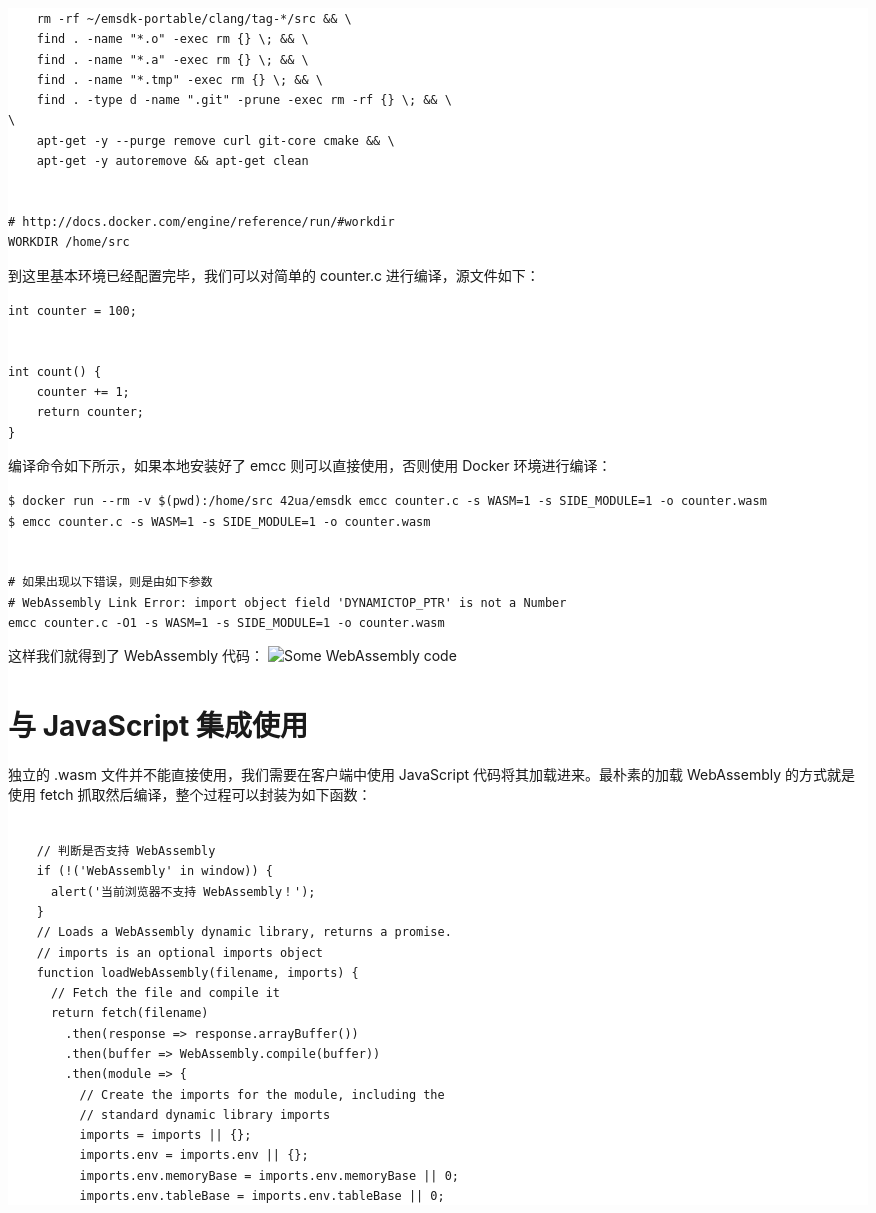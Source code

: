 ```
	rm -rf ~/emsdk-portable/clang/tag-*/src && \
	find . -name "*.o" -exec rm {} \; && \
	find . -name "*.a" -exec rm {} \; && \
	find . -name "*.tmp" -exec rm {} \; && \
	find . -type d -name ".git" -prune -exec rm -rf {} \; && \
\
	apt-get -y --purge remove curl git-core cmake && \
	apt-get -y autoremove && apt-get clean


# http://docs.docker.com/engine/reference/run/#workdir
WORKDIR /home/src
```
到这里基本环境已经配置完毕，我们可以对简单的 counter.c 进行编译，源文件如下：
```
int counter = 100;


int count() {  
    counter += 1;
    return counter;
}
```
编译命令如下所示，如果本地安装好了 emcc 则可以直接使用，否则使用 Docker 环境进行编译：
```
$ docker run --rm -v $(pwd):/home/src 42ua/emsdk emcc counter.c -s WASM=1 -s SIDE_MODULE=1 -o counter.wasm
$ emcc counter.c -s WASM=1 -s SIDE_MODULE=1 -o counter.wasm


# 如果出现以下错误，则是由如下参数
# WebAssembly Link Error: import object field 'DYNAMICTOP_PTR' is not a Number
emcc counter.c -O1 -s WASM=1 -s SIDE_MODULE=1 -o counter.wasm 

```
这样我们就得到了 WebAssembly 代码：
![Some WebAssembly code](https://s3-eu-central-1.amazonaws.com/openbloc-blog/2017/06/Capture-du-2017-06-03-15-47-35.png)



# 与 JavaScript 集成使用
独立的 .wasm 文件并不能直接使用，我们需要在客户端中使用 JavaScript 代码将其加载进来。最朴素的加载 WebAssembly 的方式就是使用 fetch 抓取然后编译，整个过程可以封装为如下函数：
```

    // 判断是否支持 WebAssembly
    if (!('WebAssembly' in window)) {
      alert('当前浏览器不支持 WebAssembly！');
    }
    // Loads a WebAssembly dynamic library, returns a promise.
    // imports is an optional imports object
    function loadWebAssembly(filename, imports) {
      // Fetch the file and compile it
      return fetch(filename)
        .then(response => response.arrayBuffer())
        .then(buffer => WebAssembly.compile(buffer))
        .then(module => {
          // Create the imports for the module, including the
          // standard dynamic library imports
          imports = imports || {};
          imports.env = imports.env || {};
          imports.env.memoryBase = imports.env.memoryBase || 0;
          imports.env.tableBase = imports.env.tableBase || 0;
```